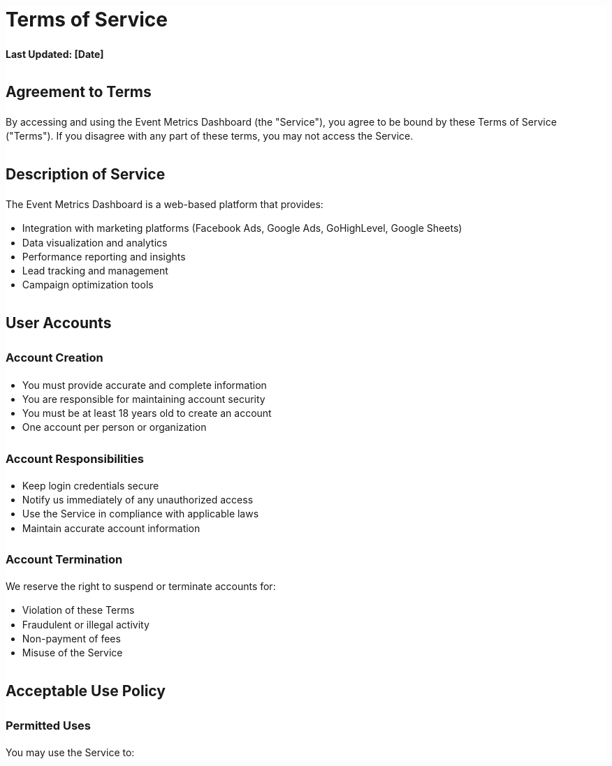 # Terms of Service

**Last Updated: [Date]**

## Agreement to Terms

By accessing and using the Event Metrics Dashboard (the "Service"), you agree to be bound by these Terms of Service ("Terms"). If you disagree with any part of these terms, you may not access the Service.

## Description of Service

The Event Metrics Dashboard is a web-based platform that provides:

- Integration with marketing platforms (Facebook Ads, Google Ads, GoHighLevel, Google Sheets)
- Data visualization and analytics
- Performance reporting and insights
- Lead tracking and management
- Campaign optimization tools

## User Accounts

### Account Creation

- You must provide accurate and complete information
- You are responsible for maintaining account security
- You must be at least 18 years old to create an account
- One account per person or organization

### Account Responsibilities

- Keep login credentials secure
- Notify us immediately of any unauthorized access
- Use the Service in compliance with applicable laws
- Maintain accurate account information

### Account Termination

We reserve the right to suspend or terminate accounts for:

- Violation of these Terms
- Fraudulent or illegal activity
- Non-payment of fees
- Misuse of the Service

## Acceptable Use Policy

### Permitted Uses

You may use the Service to:
